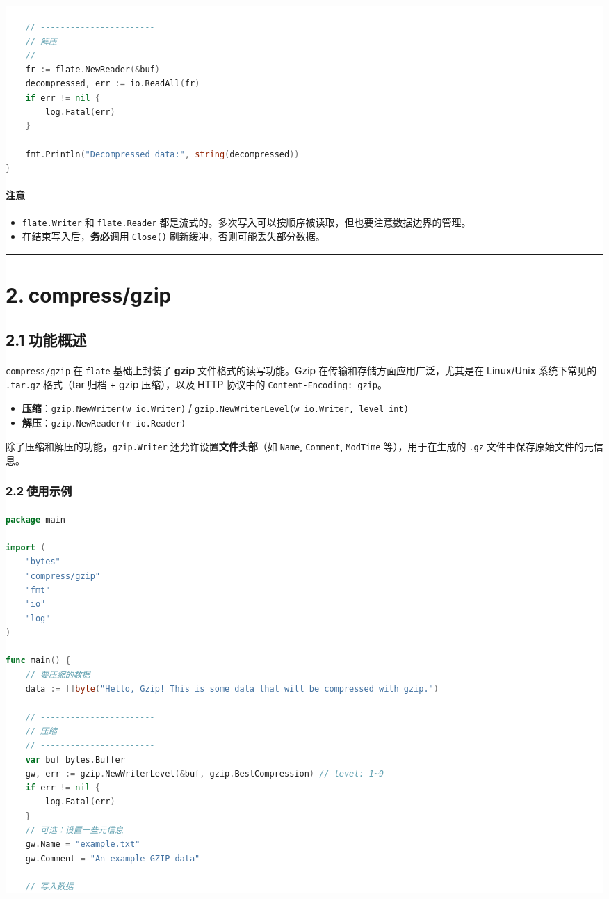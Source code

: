 ```go

    // -----------------------
    // 解压
    // -----------------------
    fr := flate.NewReader(&buf)
    decompressed, err := io.ReadAll(fr)
    if err != nil {
        log.Fatal(err)
    }

    fmt.Println("Decompressed data:", string(decompressed))
}
```

#### 注意

- `flate.Writer` 和 `flate.Reader` 都是流式的。多次写入可以按顺序被读取，但也要注意数据边界的管理。
- 在结束写入后，**务必**调用 `Close()` 刷新缓冲，否则可能丢失部分数据。

---

# 2. compress/gzip

## 2.1 功能概述

`compress/gzip` 在 `flate` 基础上封装了 **gzip** 文件格式的读写功能。Gzip 在传输和存储方面应用广泛，尤其是在 Linux/Unix 系统下常见的 `.tar.gz` 格式（tar 归档 + gzip 压缩），以及 HTTP 协议中的 `Content-Encoding: gzip`。

- **压缩**：`gzip.NewWriter(w io.Writer)` / `gzip.NewWriterLevel(w io.Writer, level int)`
- **解压**：`gzip.NewReader(r io.Reader)`

除了压缩和解压的功能，`gzip.Writer` 还允许设置**文件头部**（如 `Name`, `Comment`, `ModTime` 等），用于在生成的 `.gz` 文件中保存原始文件的元信息。

### 2.2 使用示例

```go
package main

import (
    "bytes"
    "compress/gzip"
    "fmt"
    "io"
    "log"
)

func main() {
    // 要压缩的数据
    data := []byte("Hello, Gzip! This is some data that will be compressed with gzip.")

    // -----------------------
    // 压缩
    // -----------------------
    var buf bytes.Buffer
    gw, err := gzip.NewWriterLevel(&buf, gzip.BestCompression) // level: 1~9
    if err != nil {
        log.Fatal(err)
    }
    // 可选：设置一些元信息
    gw.Name = "example.txt"
    gw.Comment = "An example GZIP data"

    // 写入数据
```